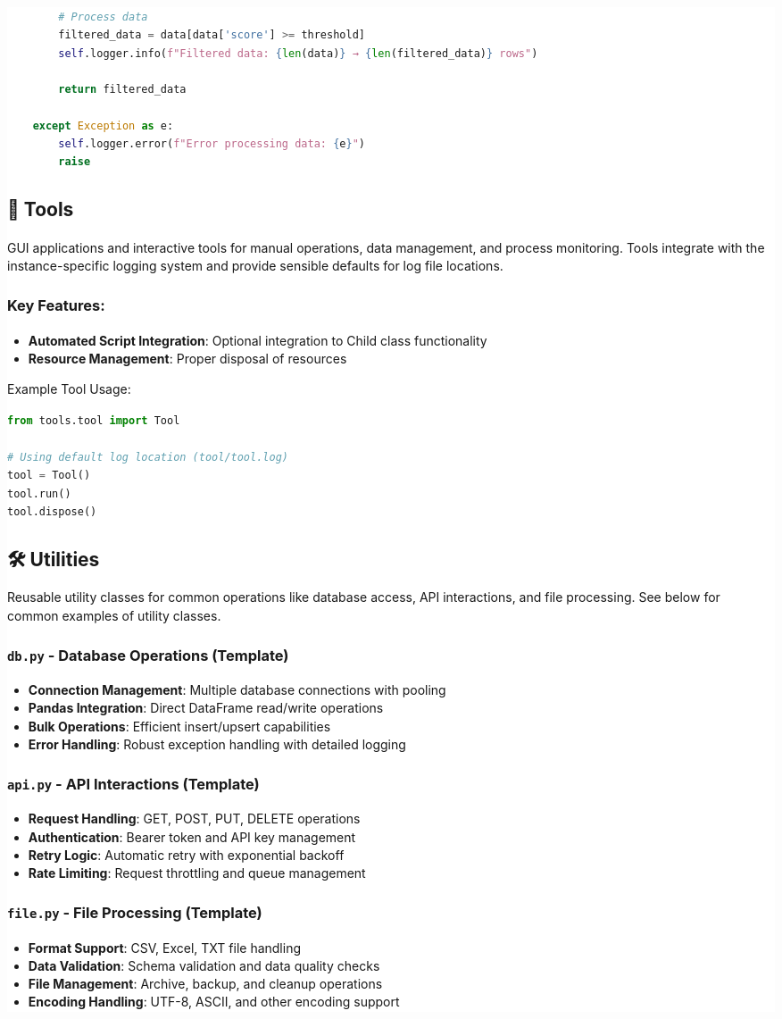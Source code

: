 ```python
        # Process data
        filtered_data = data[data['score'] >= threshold]
        self.logger.info(f"Filtered data: {len(data)} → {len(filtered_data)} rows")
        
        return filtered_data
        
    except Exception as e:
        self.logger.error(f"Error processing data: {e}")
        raise
```

## 🔧 Tools

GUI applications and interactive tools for manual operations, data management, and process monitoring. Tools integrate with the instance-specific logging system and provide sensible defaults for log file locations. 

### Key Features:
- **Automated Script Integration**: Optional integration to Child class functionality
- **Resource Management**: Proper disposal of resources

Example Tool Usage:

```python
from tools.tool import Tool

# Using default log location (tool/tool.log)
tool = Tool()
tool.run()
tool.dispose()
```

## 🛠️ Utilities

Reusable utility classes for common operations like database access, API interactions, and file processing. See below for common examples of utility classes.

### `db.py` - Database Operations (Template)
- **Connection Management**: Multiple database connections with pooling
- **Pandas Integration**: Direct DataFrame read/write operations
- **Bulk Operations**: Efficient insert/upsert capabilities
- **Error Handling**: Robust exception handling with detailed logging

### `api.py` - API Interactions (Template)
- **Request Handling**: GET, POST, PUT, DELETE operations
- **Authentication**: Bearer token and API key management
- **Retry Logic**: Automatic retry with exponential backoff
- **Rate Limiting**: Request throttling and queue management

### `file.py` - File Processing (Template)
- **Format Support**: CSV, Excel, TXT file handling
- **Data Validation**: Schema validation and data quality checks
- **File Management**: Archive, backup, and cleanup operations
- **Encoding Handling**: UTF-8, ASCII, and other encoding support
